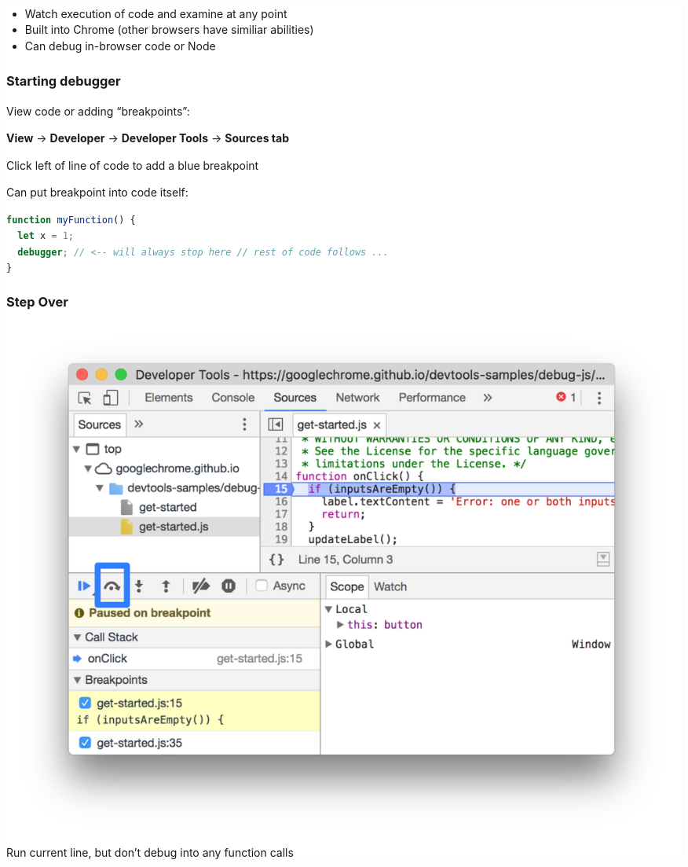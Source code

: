 - Watch execution of code and examine at any point
- Built into Chrome (other browsers have similiar abilities)
- Can debug in-browser code or Node

### Starting debugger

View code or adding “breakpoints”:

**View** → **Developer** → **Developer Tools** → **Sources tab**

Click left of line of code to add a blue breakpoint

Can put breakpoint into code itself:

```javascript
function myFunction() {
  let x = 1;
  debugger; // <-- will always stop here // rest of code follows ...
}
```

### Step Over

![step-over-outline](../../../assets/images/step-over-outline.svg)
Run current line, but don’t debug into any function calls
